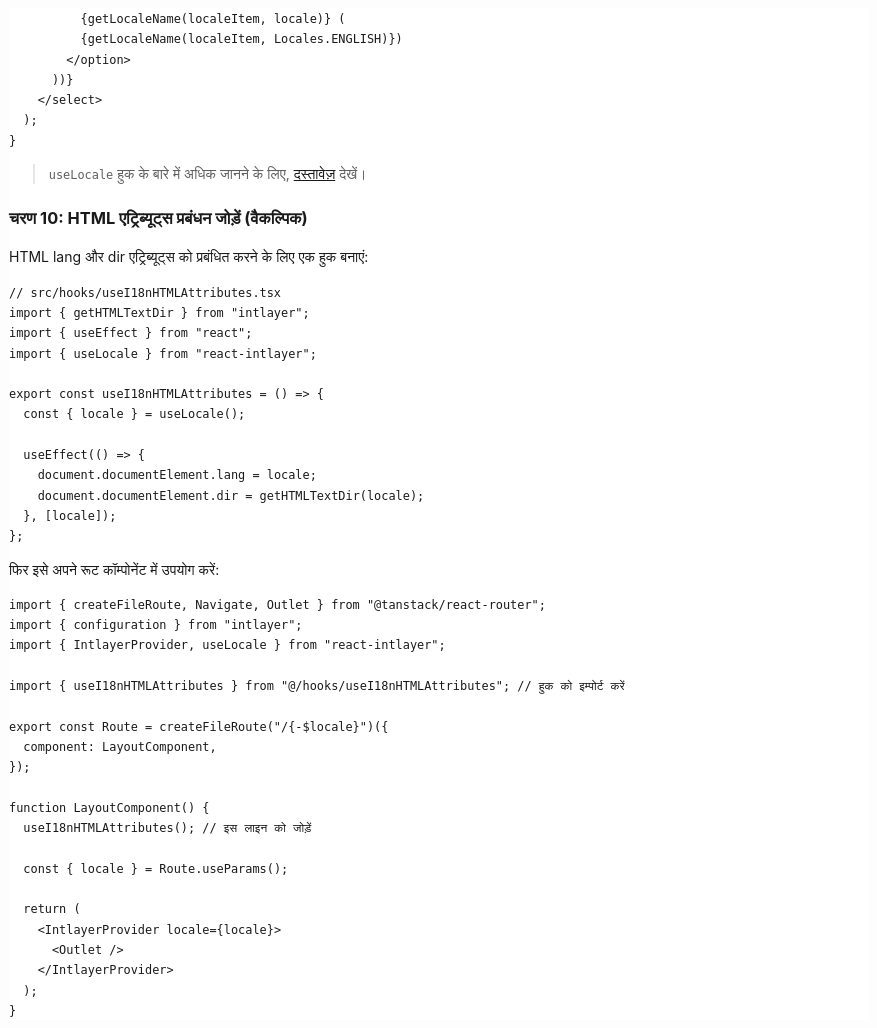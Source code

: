 ```tsx fileName="src/components/locale-switcher.tsx" codeFormat="typescript"
          {getLocaleName(localeItem, locale)} (
          {getLocaleName(localeItem, Locales.ENGLISH)})
        </option>
      ))}
    </select>
  );
}
```

> `useLocale` हुक के बारे में अधिक जानने के लिए, [दस्तावेज़](https://github.com/aymericzip/intlayer/blob/main/docs/docs/hi/packages/react-intlayer/useLocale.md) देखें।

### चरण 10: HTML एट्रिब्यूट्स प्रबंधन जोड़ें (वैकल्पिक)

HTML lang और dir एट्रिब्यूट्स को प्रबंधित करने के लिए एक हुक बनाएं:

```tsx fileName="src/hooks/useI18nHTMLAttributes.tsx" codeFormat="typescript"
// src/hooks/useI18nHTMLAttributes.tsx
import { getHTMLTextDir } from "intlayer";
import { useEffect } from "react";
import { useLocale } from "react-intlayer";

export const useI18nHTMLAttributes = () => {
  const { locale } = useLocale();

  useEffect(() => {
    document.documentElement.lang = locale;
    document.documentElement.dir = getHTMLTextDir(locale);
  }, [locale]);
};
```

फिर इसे अपने रूट कॉम्पोनेंट में उपयोग करें:

```tsx fileName="src/routes/{-$locale}/index.tsx" codeFormat="typescript"
import { createFileRoute, Navigate, Outlet } from "@tanstack/react-router";
import { configuration } from "intlayer";
import { IntlayerProvider, useLocale } from "react-intlayer";

import { useI18nHTMLAttributes } from "@/hooks/useI18nHTMLAttributes"; // हुक को इम्पोर्ट करें

export const Route = createFileRoute("/{-$locale}")({
  component: LayoutComponent,
});

function LayoutComponent() {
  useI18nHTMLAttributes(); // इस लाइन को जोड़ें

  const { locale } = Route.useParams();

  return (
    <IntlayerProvider locale={locale}>
      <Outlet />
    </IntlayerProvider>
  );
}
```
